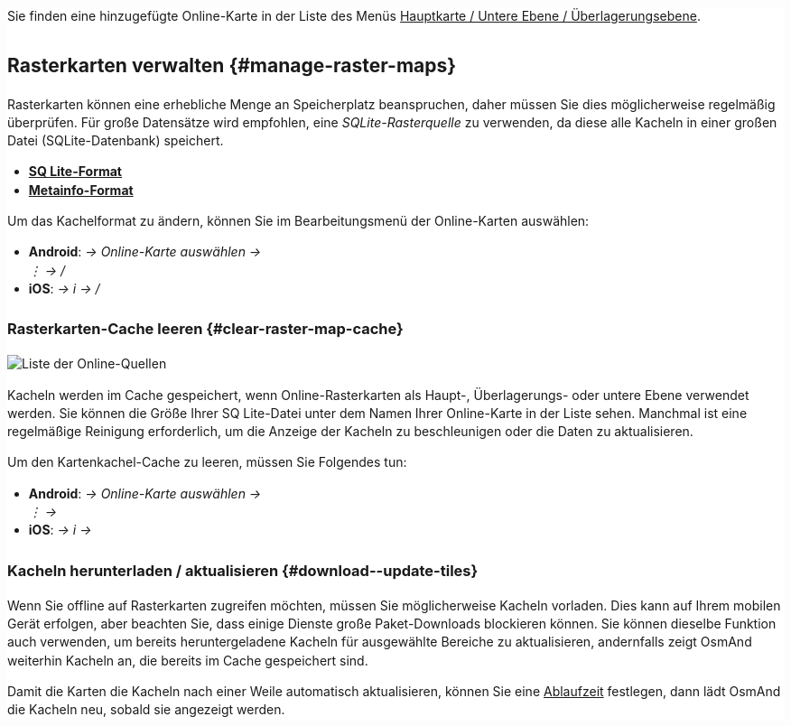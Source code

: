Sie finden eine hinzugefügte Online-Karte in der Liste des Menüs [Hauptkarte / Untere Ebene / Überlagerungsebene](#select-raster-maps).


## Rasterkarten verwalten {#manage-raster-maps}

Rasterkarten können eine erhebliche Menge an Speicherplatz beanspruchen, daher müssen Sie dies möglicherweise regelmäßig überprüfen. Für große Datensätze wird empfohlen, eine *SQLite-Rasterquelle* zu verwenden, da diese alle Kacheln in einer großen Datei (SQLite-Datenbank) speichert.

- [**SQ Lite-Format**](../../technical/osmand-file-formats/osmand-sqlite.md)
- [**Metainfo-Format**](../../technical/osmand-file-formats/osmand-metainfo.md)

Um das Kachelformat zu ändern, können Sie <Translate android="true" ids="storage_format"/> im Bearbeitungsmenü der Online-Karten auswählen:

- **Android**: *<Translate android="true" ids="shared_string_menu,maps_and_resources,download_tab_local,local_indexes_cat_tile"/> → Online-Karte auswählen →  
&#8942; → <Translate android="true" ids="shared_string_edit,storage_format,sqlite_db_file"/> / <Translate android="true" ids="one_image_per_tile"/>*
- **iOS**: *<Translate ios="true" ids="shared_string_menu,res_mapsres,download_tab_local,online_raster_maps"/> → i → <Translate ios="true" ids="shared_string_edit,res_source_format,sqlite_db_file"/> / <Translate ios="true" ids="one_image_per_tile"/>*


### Rasterkarten-Cache leeren {#clear-raster-map-cache}

![Liste der Online-Quellen](@site/static/img/plugins/online-maps/online-sources-list.png)

Kacheln werden im Cache gespeichert, wenn Online-Rasterkarten als Haupt-, Überlagerungs- oder untere Ebene verwendet werden. Sie können die Größe Ihrer SQ Lite-Datei unter dem Namen Ihrer Online-Karte in der Liste sehen. Manchmal ist eine regelmäßige Reinigung erforderlich, um die Anzeige der Kacheln zu beschleunigen oder die Daten zu aktualisieren.  

Um den Kartenkachel-Cache zu leeren, müssen Sie Folgendes tun:

- **Android**: *<Translate android="true" ids="shared_string_menu,maps_and_resources,download_tab_local,local_indexes_cat_tile"/> → Online-Karte auswählen →  
&#8942; → <Translate android="true" ids="clear_tile_data"/>*
- **iOS**: *<Translate ios="true" ids="shared_string_menu,res_mapsres,download_tab_local,online_raster_maps"/> → i → <Translate ios="true" ids="shared_string_clear_cache"/>*



### Kacheln herunterladen / aktualisieren {#download--update-tiles}

Wenn Sie offline auf Rasterkarten zugreifen möchten, müssen Sie möglicherweise Kacheln vorladen. Dies kann auf Ihrem mobilen Gerät erfolgen, aber beachten Sie, dass einige Dienste große Paket-Downloads blockieren können. Sie können dieselbe Funktion auch verwenden, um bereits heruntergeladene Kacheln für ausgewählte Bereiche zu aktualisieren, andernfalls zeigt OsmAnd weiterhin Kacheln an, die bereits im Cache gespeichert sind.  

Damit die Karten die Kacheln nach einer Weile automatisch aktualisieren, können Sie eine [Ablaufzeit](#add-new-online-raster-map-source) festlegen, dann lädt OsmAnd die Kacheln neu, sobald sie angezeigt werden.  
